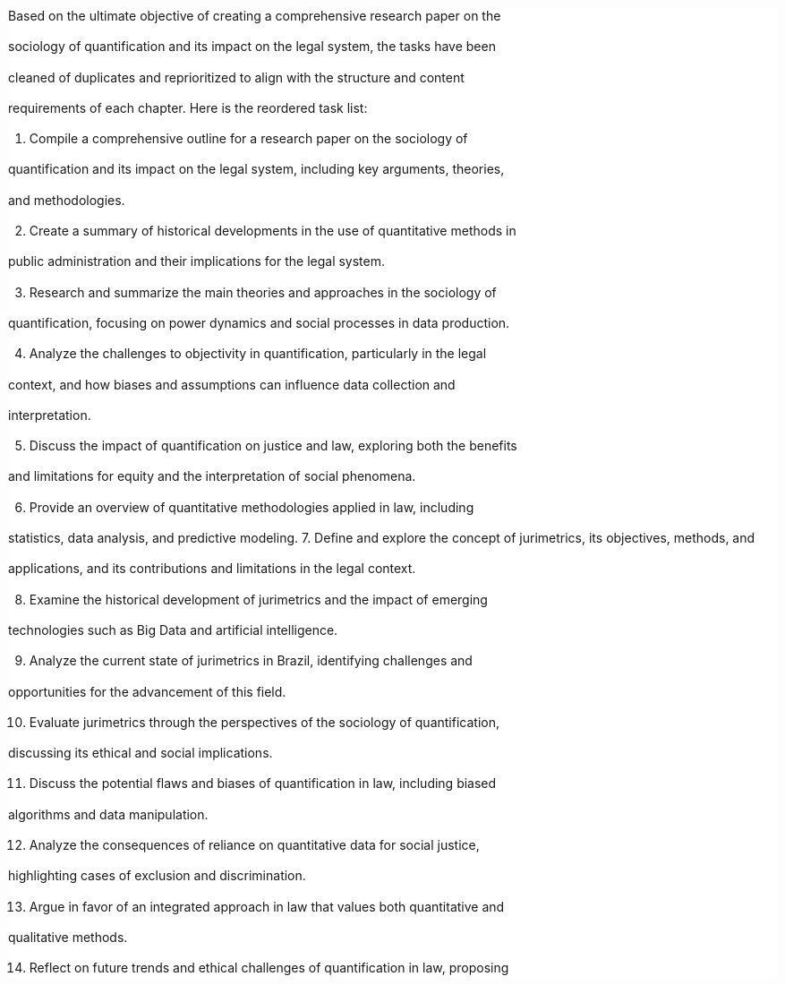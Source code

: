 Based on the ultimate objective of creating a comprehensive research paper on the 

sociology of quantification and its impact on the legal system, the tasks have been 

cleaned of duplicates and reprioritized to align with the structure and content 

requirements of each chapter. Here is the reordered task list: 

1. Compile a comprehensive outline for a research paper on the sociology of 

quantification and its impact on the legal system, including key arguments, theories, 

and methodologies. 

2. Create a summary of historical developments in the use of quantitative methods in 

public administration and their implications for the legal system. 

3. Research and summarize the main theories and approaches in the sociology of 

quantification, focusing on power dynamics and social processes in data production. 

4. Analyze the challenges to objectivity in quantification, particularly in the legal 

context, and how biases and assumptions can influence data collection and 

interpretation. 

5. Discuss the impact of quantification on justice and law, exploring both the benefits 

and limitations for equity and the interpretation of social phenomena. 

6. Provide an overview of quantitative methodologies applied in law, including 

statistics, data analysis, and predictive modeling. 7. Define and explore the concept of jurimetrics, its objectives, methods, and 

applications, and its contributions and limitations in the legal context. 

8. Examine the historical development of jurimetrics and the impact of emerging 

technologies such as Big Data and artificial intelligence. 

9. Analyze the current state of jurimetrics in Brazil, identifying challenges and 

opportunities for the advancement of this field. 

10. Evaluate jurimetrics through the perspectives of the sociology of quantification, 

discussing its ethical and social implications. 

11. Discuss the potential flaws and biases of quantification in law, including biased 

algorithms and data manipulation. 

12. Analyze the consequences of reliance on quantitative data for social justice, 

highlighting cases of exclusion and discrimination. 

13. Argue in favor of an integrated approach in law that values both quantitative and 

qualitative methods. 

14. Reflect on future trends and ethical challenges of quantification in law, proposing 
